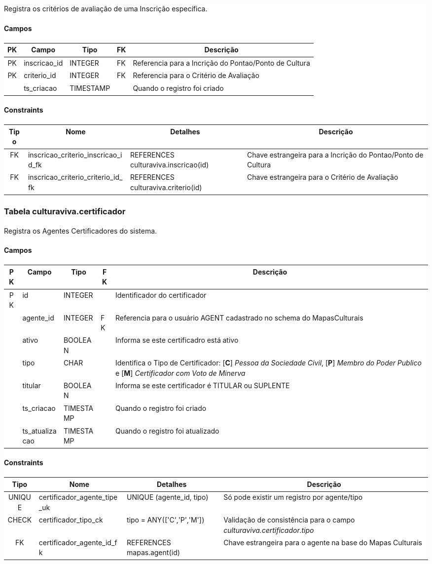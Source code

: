Registra os critérios de avaliação de uma Inscrição específica.


<a name="tabela-culturaviva-inscricao-criterio-campos"></a>
#### Campos
 
| PK |       Campo     |    Tipo   | FK | Descrição |
|:--:|-----------------|-----------|----|-----------|
| PK | inscricao_id    | INTEGER   | FK | Referencia para a Incrição do Pontao/Ponto de Cultura |
| PK | criterio_id     | INTEGER   | FK | Referencia para o Critério de Avaliação |
|    | ts_criacao      | TIMESTAMP |    | Quando o registro foi criado |

<a name="tabela-culturaviva-inscricao-criterio-constraints"></a>
#### Constraints

| Tipo | Nome | Detalhes | Descrição |
|:----:|------|----------|-----------|
|   FK  | inscricao_criterio_inscricao_id_fk | REFERENCES culturaviva.inscricao(id) | Chave estrangeira para a Incrição do Pontao/Ponto de Cultura |
|   FK  | inscricao_criterio_criterio_id_fk | REFERENCES culturaviva.criterio(id) | Chave estrangeira para o Critério de Avaliação |




<a name="tabela-culturaviva-certificador"></a>
### Tabela culturaviva.certificador

Registra os Agentes Certificadores do sistema.


<a name="tabela-culturaviva-certificador-campos"></a>
#### Campos
 
| PK |       Campo     |    Tipo   | FK | Descrição |
|:--:|-----------------|-----------|----|-----------|
| PK | id              | INTEGER   |    | Identificador do certificador |
|    | agente_id       | INTEGER   | FK | Referencia para o usuário AGENT cadastrado no schema do MapasCulturais |
|    | ativo           | BOOLEAN   |    | Informa se este certificadro está ativo |
|    | tipo            | CHAR      |    | Identifica o Tipo de Certificador: [**C**] *Pessoa da Sociedade Civil*, [**P**] *Membro do Poder Publico* e [**M**] *Certificador com Voto de Minerva* |
|    | titular         | BOOLEAN   |    | Informa se este certificador é TITULAR ou SUPLENTE |
|    | ts_criacao      | TIMESTAMP |    | Quando o registro foi criado |
|    | ts_atualizacao  | TIMESTAMP |    | Quando o registro foi atualizado |


<a name="tabela-culturaviva-certificador-constraints"></a>
#### Constraints

| Tipo | Nome | Detalhes | Descrição |
|:----:|------|----------|-----------|
|UNIQUE | certificador_agente_tipe_uk | UNIQUE (agente_id, tipo) | Só pode existir um registro por agente/tipo |
| CHECK | certificador_tipo_ck | tipo = ANY(['C','P','M']) | Validação de consistência para o campo *culturaviva.certificador.tipo*  |
|   FK  | certificador_agente_id_fk | REFERENCES  mapas.agent(id) | Chave estrangeira para o agente na base do Mapas Culturais |
